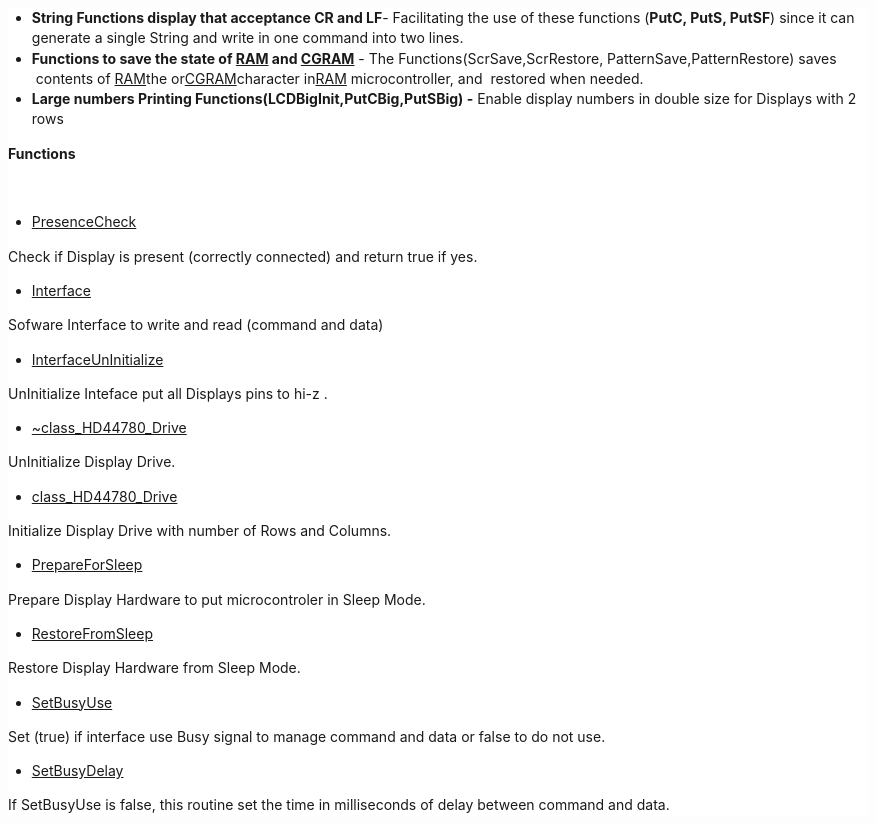 * **String Functions display that acceptance CR and LF**- Facilitating the use of these functions (**PutC, PutS, PutSF**) since it can generate a single String and write in one command into two lines.
* **Functions to save the state of [RAM](https://en.wikipedia.org/wiki/Random-access_memory) and [CGRAM](http://spaces.atmel.com/gf/project/jdaohd44780/wiki/?pagename=CGRAM)** - The Functions(ScrSave,ScrRestore, PatternSave,PatternRestore) saves  contents of [RAM](https://en.wikipedia.org/wiki/Random-access_memory)the or[CGRAM](https://spaces.atmel.com/gf/project/jdaohd44780/wiki/?pagename=CGRAM)character in[RAM](https://en.wikipedia.org/wiki/Random-access_memory) microcontroller, and  restored when needed.
* **Large numbers Printing Functions(LCDBigInit,PutCBig,PutSBig) -** Enable display numbers in double size for Displays with 2 rows

**Functions**


 


* [PresenceCheck](https://spaces.atmel.com/gf/project/jdaohd44780/wiki/?pagename=PresenceCheck)

Check if Display is present (correctly connected) and return true if yes.


* [Interface](https://spaces.atmel.com/gf/project/jdaohd44780/wiki/?pagename=Interface)

Sofware Interface to write and read (command and data)


* [InterfaceUnInitialize](https://spaces.atmel.com/gf/project/jdaohd44780/wiki/?pagename=InterfaceUnInitialize)

UnInitialize Inteface put all Displays pins to hi-z .


* [~class\_HD44780\_Drive](https://spaces.atmel.com/gf/project/jdaohd44780/wiki/?pagename=class_hd44780_drive_destructor)

UnInitialize Display Drive.


* [class\_HD44780\_Drive](https://spaces.atmel.com/gf/project/jdaohd44780/wiki/?pagename=class_hd44780_constructor)

Initialize Display Drive with number of Rows and Columns.


* [PrepareForSleep](https://spaces.atmel.com/gf/project/jdaohd44780/wiki/?pagename=PrepareForSleep)

Prepare Display Hardware to put microcontroler in Sleep Mode.


* [RestoreFromSleep](https://spaces.atmel.com/gf/project/jdaohd44780/wiki/?pagename=RestoreFromSleep)

Restore Display Hardware from Sleep Mode.


* [SetBusyUse](https://spaces.atmel.com/gf/project/jdaohd44780/wiki/?pagename=SetBusyUse)

Set (true) if interface use Busy signal to manage command and data or false to do not use.


* [SetBusyDelay](https://spaces.atmel.com/gf/project/jdaohd44780/wiki/?pagename=SetBusyDelay)

If SetBusyUse is false, this routine set the time in milliseconds of delay between command and data.
